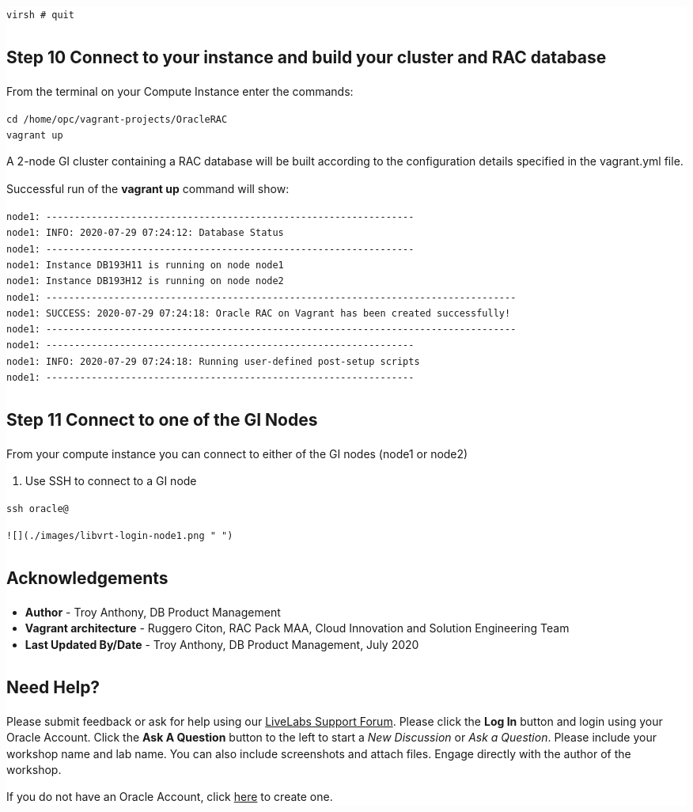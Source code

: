 ````
virsh # quit
````

## Step 10 Connect to your instance and build your cluster and RAC database
From the terminal on your Compute Instance enter the commands:

````
cd /home/opc/vagrant-projects/OracleRAC
vagrant up
````
A 2-node GI cluster containing a RAC database will be built according to the configuration details specified in the vagrant.yml file.

Successful run of the **vagrant up** command will show:
````
node1: -----------------------------------------------------------------
node1: INFO: 2020-07-29 07:24:12: Database Status
node1: -----------------------------------------------------------------
node1: Instance DB193H11 is running on node node1
node1: Instance DB193H12 is running on node node2
node1: -----------------------------------------------------------------------------------
node1: SUCCESS: 2020-07-29 07:24:18: Oracle RAC on Vagrant has been created successfully!
node1: -----------------------------------------------------------------------------------
node1: -----------------------------------------------------------------
node1: INFO: 2020-07-29 07:24:18: Running user-defined post-setup scripts
node1: -----------------------------------------------------------------
````

## Step 11 Connect to one of the GI Nodes
From your compute instance you can connect to either of the GI nodes (node1 or node2)

1. Use SSH to connect to a GI node
````
ssh oracle@
````
    ![](./images/libvrt-login-node1.png " ")

## Acknowledgements

- **Author** - Troy Anthony, DB Product Management
- **Vagrant architecture** - Ruggero Citon, RAC Pack MAA, Cloud Innovation and Solution Engineering Team
- **Last Updated By/Date** - Troy Anthony, DB Product Management, July 2020

## Need Help?
Please submit feedback or ask for help using our [LiveLabs Support Forum](https://community.oracle.com/tech/developers/categories/oracle-maa-dataguard-rac). Please click the **Log In** button and login using your Oracle Account. Click the **Ask A Question** button to the left to start a *New Discussion* or *Ask a Question*.  Please include your workshop name and lab name.  You can also include screenshots and attach files.  Engage directly with the author of the workshop.

If you do not have an Oracle Account, click [here](https://profile.oracle.com/myprofile/account/create-account.jspx) to create one.

